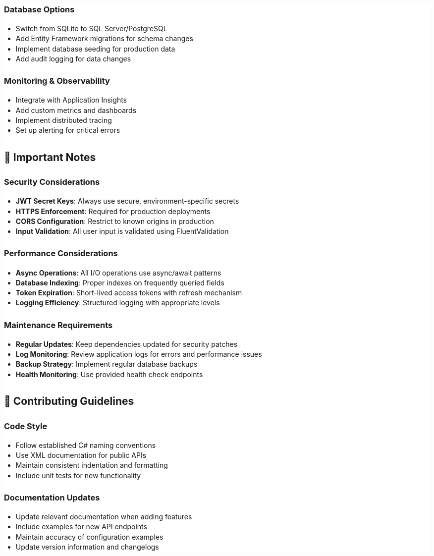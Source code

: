 ### Database Options

- Switch from SQLite to SQL Server/PostgreSQL
- Add Entity Framework migrations for schema changes
- Implement database seeding for production data
- Add audit logging for data changes

### Monitoring & Observability

- Integrate with Application Insights
- Add custom metrics and dashboards
- Implement distributed tracing
- Set up alerting for critical errors

## 🚨 Important Notes

### Security Considerations

- **JWT Secret Keys**: Always use secure, environment-specific secrets
- **HTTPS Enforcement**: Required for production deployments
- **CORS Configuration**: Restrict to known origins in production
- **Input Validation**: All user input is validated using FluentValidation

### Performance Considerations

- **Async Operations**: All I/O operations use async/await patterns
- **Database Indexing**: Proper indexes on frequently queried fields
- **Token Expiration**: Short-lived access tokens with refresh mechanism
- **Logging Efficiency**: Structured logging with appropriate levels

### Maintenance Requirements

- **Regular Updates**: Keep dependencies updated for security patches
- **Log Monitoring**: Review application logs for errors and performance issues
- **Backup Strategy**: Implement regular database backups
- **Health Monitoring**: Use provided health check endpoints

## 🤝 Contributing Guidelines

### Code Style

- Follow established C# naming conventions
- Use XML documentation for public APIs
- Maintain consistent indentation and formatting
- Include unit tests for new functionality

### Documentation Updates

- Update relevant documentation when adding features
- Include examples for new API endpoints
- Maintain accuracy of configuration examples
- Update version information and changelogs
